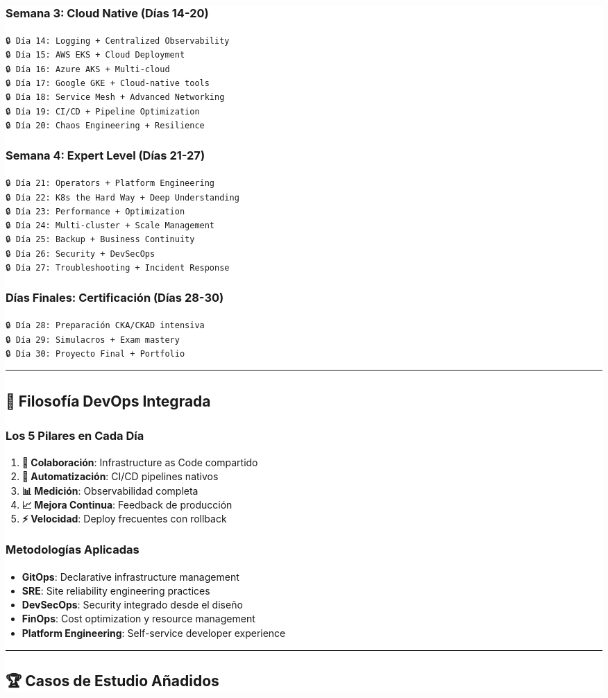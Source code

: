 ### **Semana 3: Cloud Native** (Días 14-20)
```
🔒 Día 14: Logging + Centralized Observability
🔒 Día 15: AWS EKS + Cloud Deployment
🔒 Día 16: Azure AKS + Multi-cloud
🔒 Día 17: Google GKE + Cloud-native tools
🔒 Día 18: Service Mesh + Advanced Networking
🔒 Día 19: CI/CD + Pipeline Optimization
🔒 Día 20: Chaos Engineering + Resilience
```

### **Semana 4: Expert Level** (Días 21-27)
```
🔒 Día 21: Operators + Platform Engineering
🔒 Día 22: K8s the Hard Way + Deep Understanding
🔒 Día 23: Performance + Optimization
🔒 Día 24: Multi-cluster + Scale Management
🔒 Día 25: Backup + Business Continuity
🔒 Día 26: Security + DevSecOps
🔒 Día 27: Troubleshooting + Incident Response
```

### **Días Finales: Certificación** (Días 28-30)
```
🔒 Día 28: Preparación CKA/CKAD intensiva
🔒 Día 29: Simulacros + Exam mastery
🔒 Día 30: Proyecto Final + Portfolio
```

---

## 🎯 Filosofía DevOps Integrada

### **Los 5 Pilares en Cada Día**

1. **🤝 Colaboración**: Infrastructure as Code compartido
2. **🔄 Automatización**: CI/CD pipelines nativos  
3. **📊 Medición**: Observabilidad completa
4. **📈 Mejora Continua**: Feedback de producción
5. **⚡ Velocidad**: Deploy frecuentes con rollback

### **Metodologías Aplicadas**

- **GitOps**: Declarative infrastructure management
- **SRE**: Site reliability engineering practices
- **DevSecOps**: Security integrado desde el diseño
- **FinOps**: Cost optimization y resource management
- **Platform Engineering**: Self-service developer experience

---

## 🏆 Casos de Estudio Añadidos
